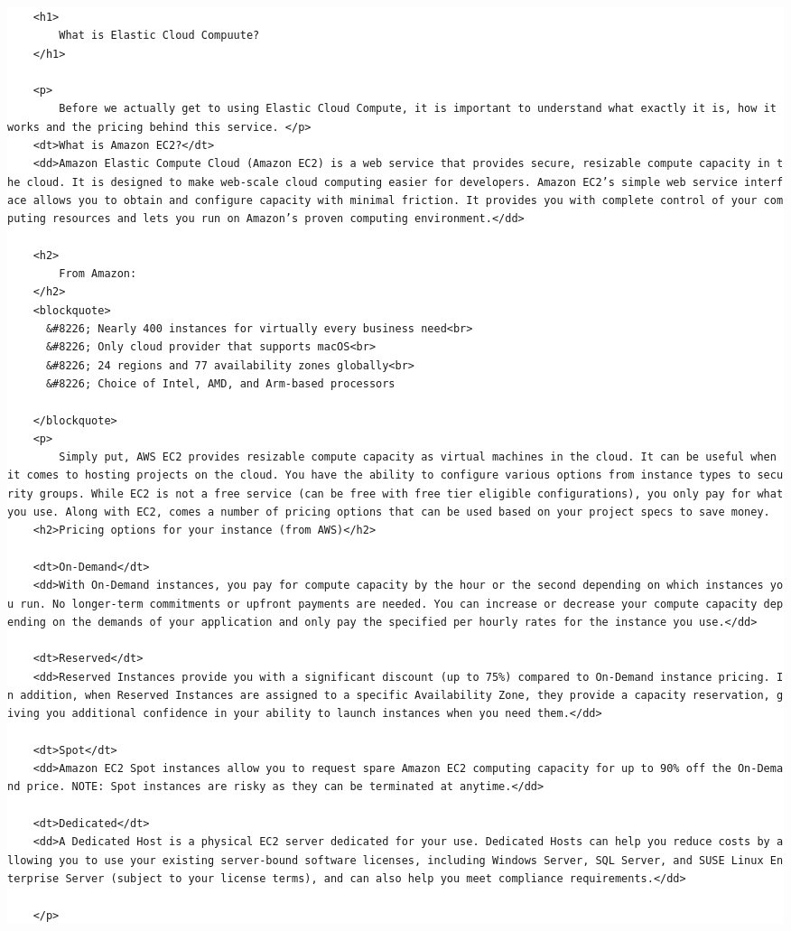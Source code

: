         <h1>
            What is Elastic Cloud Compuute?
        </h1>

        <p>
            Before we actually get to using Elastic Cloud Compute, it is important to understand what exactly it is, how it works and the pricing behind this service. </p>
        <dt>What is Amazon EC2?</dt>
        <dd>Amazon Elastic Compute Cloud (Amazon EC2) is a web service that provides secure, resizable compute capacity in the cloud. It is designed to make web-scale cloud computing easier for developers. Amazon EC2’s simple web service interface allows you to obtain and configure capacity with minimal friction. It provides you with complete control of your computing resources and lets you run on Amazon’s proven computing environment.</dd>

        <h2>
            From Amazon:
        </h2>
        <blockquote>
          &#8226; Nearly 400 instances for virtually every business need<br>
          &#8226; Only cloud provider that supports macOS<br>
          &#8226; 24 regions and 77 availability zones globally<br>
          &#8226; Choice of Intel, AMD, and Arm-based processors

        </blockquote>
        <p>
            Simply put, AWS EC2 provides resizable compute capacity as virtual machines in the cloud. It can be useful when it comes to hosting projects on the cloud. You have the ability to configure various options from instance types to security groups. While EC2 is not a free service (can be free with free tier eligible configurations), you only pay for what you use. Along with EC2, comes a number of pricing options that can be used based on your project specs to save money.
        <h2>Pricing options for your instance (from AWS)</h2>

        <dt>On-Demand</dt>
        <dd>With On-Demand instances, you pay for compute capacity by the hour or the second depending on which instances you run. No longer-term commitments or upfront payments are needed. You can increase or decrease your compute capacity depending on the demands of your application and only pay the specified per hourly rates for the instance you use.</dd>

        <dt>Reserved</dt>
        <dd>Reserved Instances provide you with a significant discount (up to 75%) compared to On-Demand instance pricing. In addition, when Reserved Instances are assigned to a specific Availability Zone, they provide a capacity reservation, giving you additional confidence in your ability to launch instances when you need them.</dd>

        <dt>Spot</dt>
        <dd>Amazon EC2 Spot instances allow you to request spare Amazon EC2 computing capacity for up to 90% off the On-Demand price. NOTE: Spot instances are risky as they can be terminated at anytime.</dd>

        <dt>Dedicated</dt>
        <dd>A Dedicated Host is a physical EC2 server dedicated for your use. Dedicated Hosts can help you reduce costs by allowing you to use your existing server-bound software licenses, including Windows Server, SQL Server, and SUSE Linux Enterprise Server (subject to your license terms), and can also help you meet compliance requirements.</dd>

        </p>
